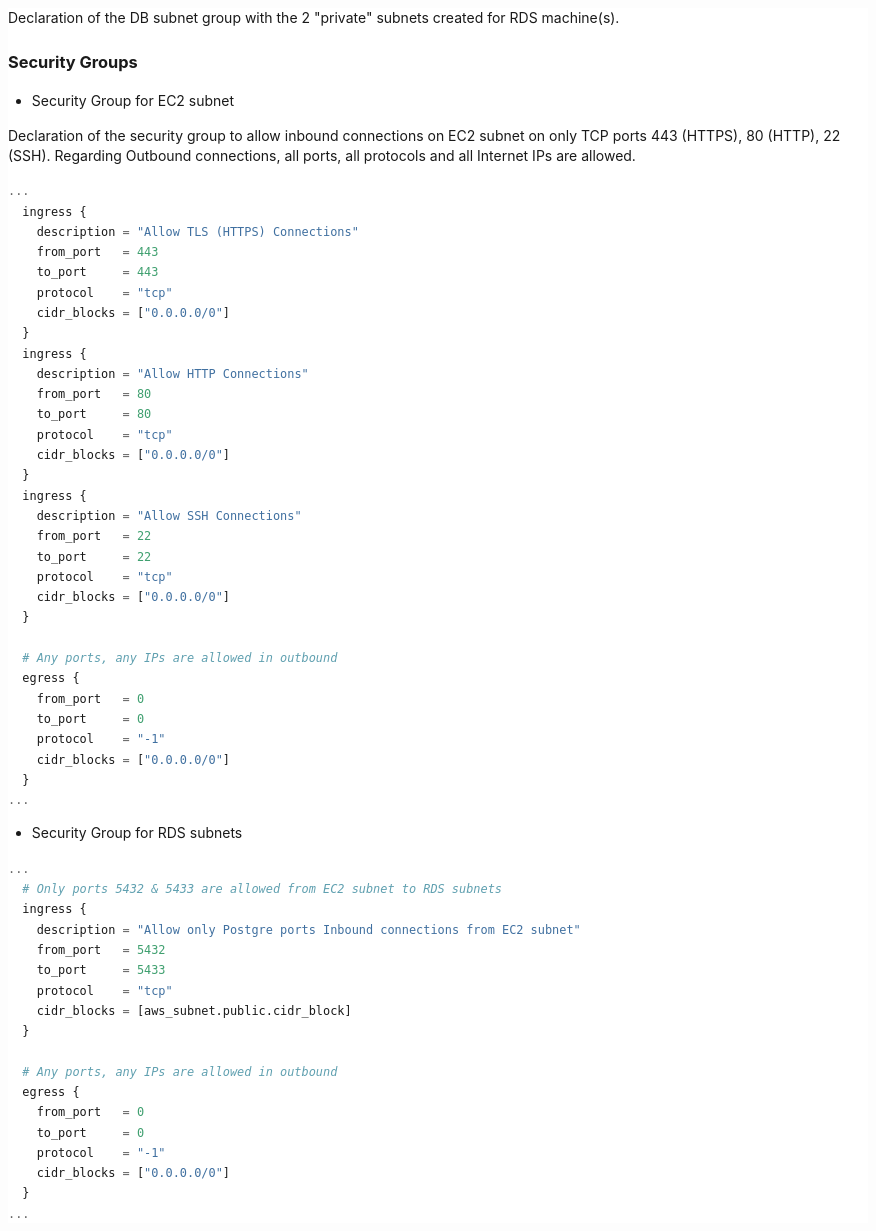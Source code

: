 Declaration of the DB subnet group with the 2 "private" subnets created for RDS machine(s).

### Security Groups

- Security Group for EC2 subnet

Declaration of the security group to allow inbound connections on EC2 subnet on only TCP ports 443 (HTTPS), 80 (HTTP), 22 (SSH). Regarding Outbound connections, all ports, all protocols and all Internet IPs are allowed. 

```terraform
...
  ingress {
    description = "Allow TLS (HTTPS) Connections"
    from_port   = 443
    to_port     = 443
    protocol    = "tcp"
    cidr_blocks = ["0.0.0.0/0"]
  }
  ingress {
    description = "Allow HTTP Connections"
    from_port   = 80
    to_port     = 80
    protocol    = "tcp"
    cidr_blocks = ["0.0.0.0/0"]
  }
  ingress {
    description = "Allow SSH Connections"
    from_port   = 22
    to_port     = 22
    protocol    = "tcp"
    cidr_blocks = ["0.0.0.0/0"]
  }

  # Any ports, any IPs are allowed in outbound
  egress {
    from_port   = 0
    to_port     = 0
    protocol    = "-1"
    cidr_blocks = ["0.0.0.0/0"]
  }
...
```

- Security Group for RDS subnets

```terraform
...
  # Only ports 5432 & 5433 are allowed from EC2 subnet to RDS subnets
  ingress {
    description = "Allow only Postgre ports Inbound connections from EC2 subnet"
    from_port   = 5432
    to_port     = 5433
    protocol    = "tcp"
    cidr_blocks = [aws_subnet.public.cidr_block]
  }

  # Any ports, any IPs are allowed in outbound
  egress {
    from_port   = 0
    to_port     = 0
    protocol    = "-1"
    cidr_blocks = ["0.0.0.0/0"]
  }
...
```